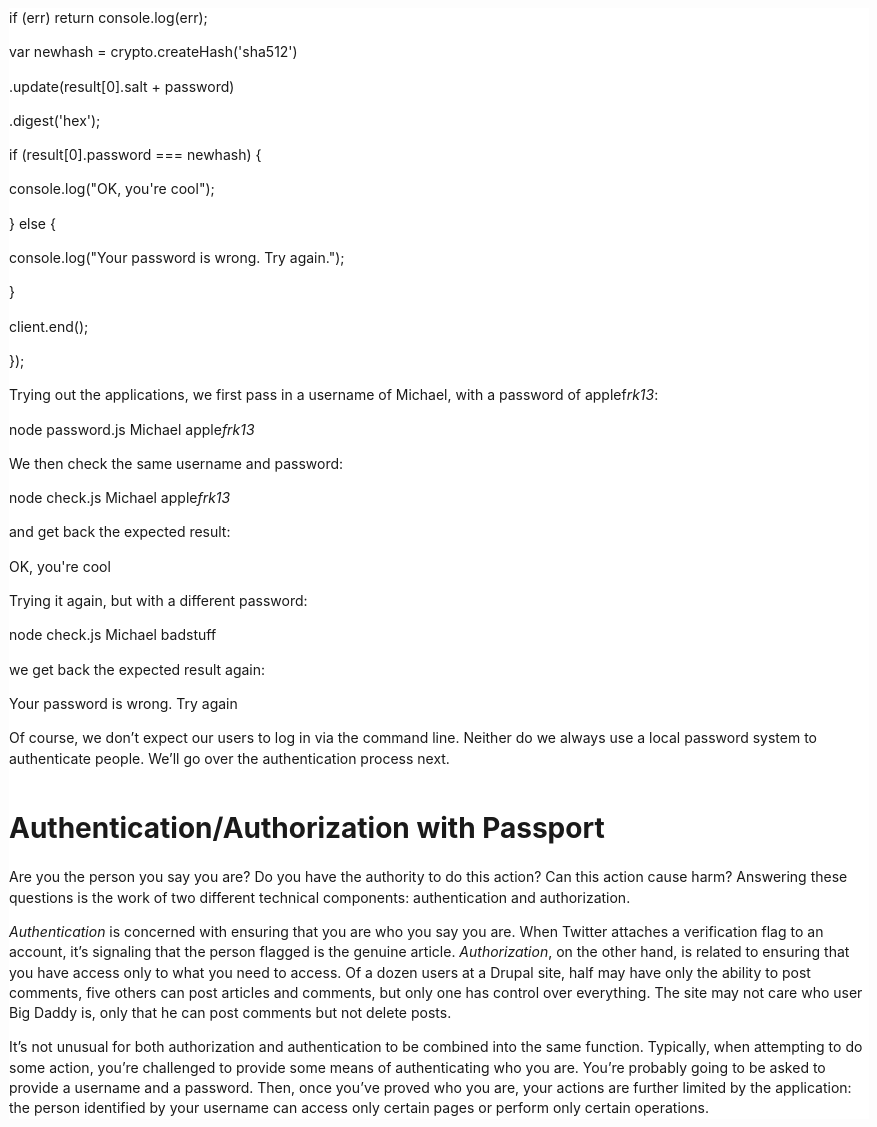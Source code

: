 if (err) return console.log(err);

var newhash = crypto.createHash('sha512')

.update(result[0].salt + password)

.digest('hex');

if (result[0].password === newhash) {

console.log("OK, you're cool");

} else {

console.log("Your password is wrong. Try again.");

}

client.end();

});

Trying out the applications, we first pass in a username of Michael, with a password of applef*rk13*:

node password.js Michael apple*frk13*

We then check the same username and password:

node check.js Michael apple*frk13*

and get back the expected result:

OK, you're cool

Trying it again, but with a different password:

node check.js Michael badstuff

we get back the expected result again:

Your password is wrong. Try again

Of course, we don’t expect our users to log in via the command line. Neither do we always use a local password system to authenticate people. We’ll go over the authentication process next.

# Authentication/Authorization with Passport

Are you the person you say you are? Do you have the authority to do this action? Can this action cause harm? Answering these questions is the work of two different technical components: authentication and authorization.

*Authentication* is concerned with ensuring that you are who you say you are. When Twitter attaches a verification flag to an account, it’s signaling that the person flagged is the genuine article. *Authorization*, on the other hand, is related to ensuring that you have access only to what you need to access. Of a dozen users at a Drupal site, half may have only the ability to post comments, five others can post articles and comments, but only one has control over everything. The site may not care who user Big Daddy is, only that he can post comments but not delete posts.

It’s not unusual for both authorization and authentication to be combined into the same function. Typically, when attempting to do some action, you’re challenged to provide some means of authenticating who you are. You’re probably going to be asked to provide a username and a password. Then, once you’ve proved who you are, your actions are further limited by the application: the person identified by your username can access only certain pages or perform only certain operations.
